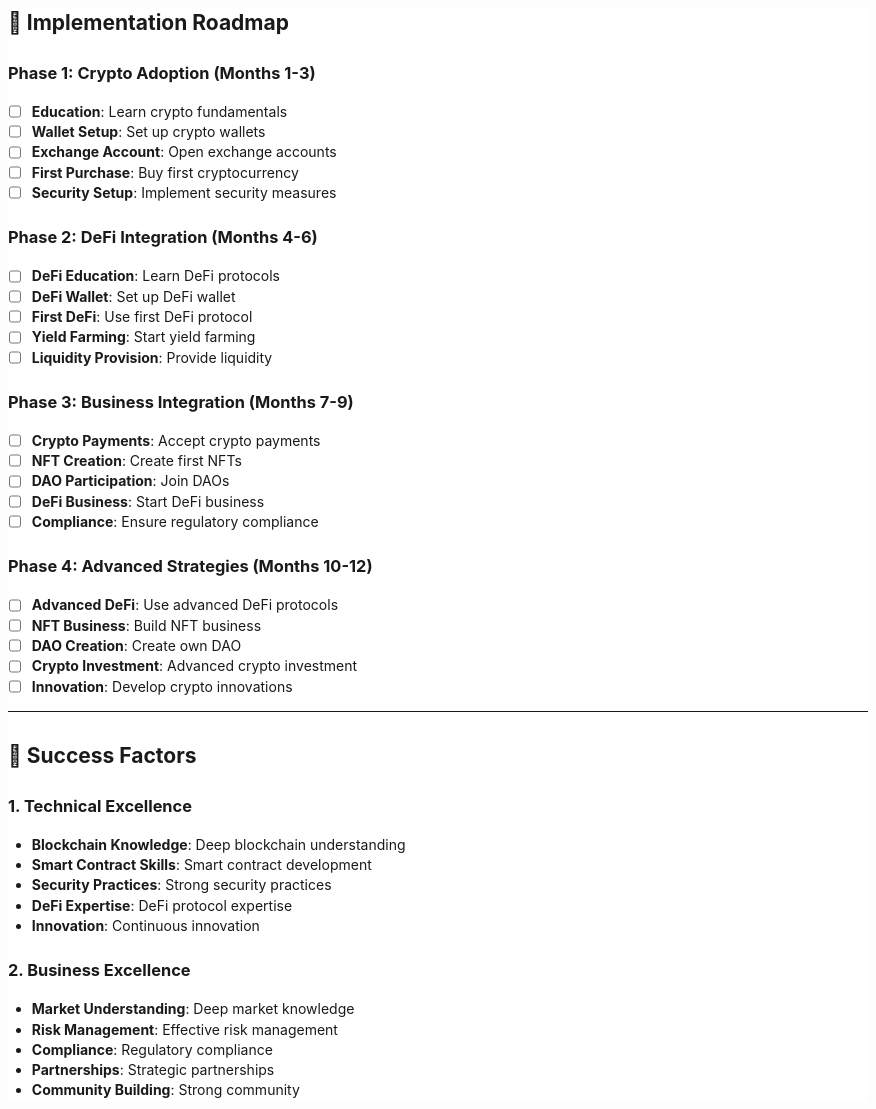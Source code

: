 
## 🚀 Implementation Roadmap

### **Phase 1: Crypto Adoption (Months 1-3)**
- [ ] **Education**: Learn crypto fundamentals
- [ ] **Wallet Setup**: Set up crypto wallets
- [ ] **Exchange Account**: Open exchange accounts
- [ ] **First Purchase**: Buy first cryptocurrency
- [ ] **Security Setup**: Implement security measures

### **Phase 2: DeFi Integration (Months 4-6)**
- [ ] **DeFi Education**: Learn DeFi protocols
- [ ] **DeFi Wallet**: Set up DeFi wallet
- [ ] **First DeFi**: Use first DeFi protocol
- [ ] **Yield Farming**: Start yield farming
- [ ] **Liquidity Provision**: Provide liquidity

### **Phase 3: Business Integration (Months 7-9)**
- [ ] **Crypto Payments**: Accept crypto payments
- [ ] **NFT Creation**: Create first NFTs
- [ ] **DAO Participation**: Join DAOs
- [ ] **DeFi Business**: Start DeFi business
- [ ] **Compliance**: Ensure regulatory compliance

### **Phase 4: Advanced Strategies (Months 10-12)**
- [ ] **Advanced DeFi**: Use advanced DeFi protocols
- [ ] **NFT Business**: Build NFT business
- [ ] **DAO Creation**: Create own DAO
- [ ] **Crypto Investment**: Advanced crypto investment
- [ ] **Innovation**: Develop crypto innovations

---

## 🎯 Success Factors

### **1. Technical Excellence**
- **Blockchain Knowledge**: Deep blockchain understanding
- **Smart Contract Skills**: Smart contract development
- **Security Practices**: Strong security practices
- **DeFi Expertise**: DeFi protocol expertise
- **Innovation**: Continuous innovation

### **2. Business Excellence**
- **Market Understanding**: Deep market knowledge
- **Risk Management**: Effective risk management
- **Compliance**: Regulatory compliance
- **Partnerships**: Strategic partnerships
- **Community Building**: Strong community
